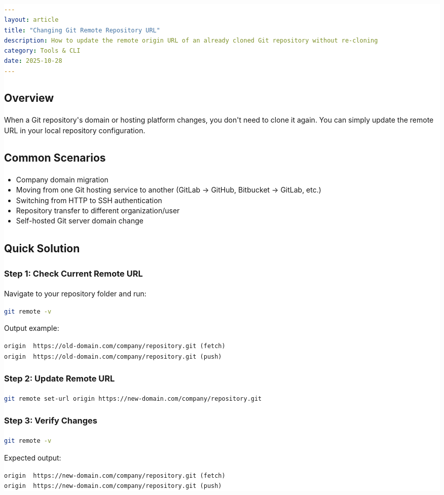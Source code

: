 ```yaml
---
layout: article
title: "Changing Git Remote Repository URL"
description: How to update the remote origin URL of an already cloned Git repository without re-cloning
category: Tools & CLI
date: 2025-10-28
---
```


## Overview

When a Git repository's domain or hosting platform changes, you don't need to clone it again. You can simply update the remote URL in your local repository configuration.

## Common Scenarios

- Company domain migration
- Moving from one Git hosting service to another (GitLab → GitHub, Bitbucket → GitLab, etc.)
- Switching from HTTP to SSH authentication
- Repository transfer to different organization/user
- Self-hosted Git server domain change

## Quick Solution

### Step 1: Check Current Remote URL

Navigate to your repository folder and run:

```bash
git remote -v
```

Output example:
```
origin  https://old-domain.com/company/repository.git (fetch)
origin  https://old-domain.com/company/repository.git (push)
```

### Step 2: Update Remote URL

```bash
git remote set-url origin https://new-domain.com/company/repository.git
```

### Step 3: Verify Changes

```bash
git remote -v
```

Expected output:
```
origin  https://new-domain.com/company/repository.git (fetch)
origin  https://new-domain.com/company/repository.git (push)
```
